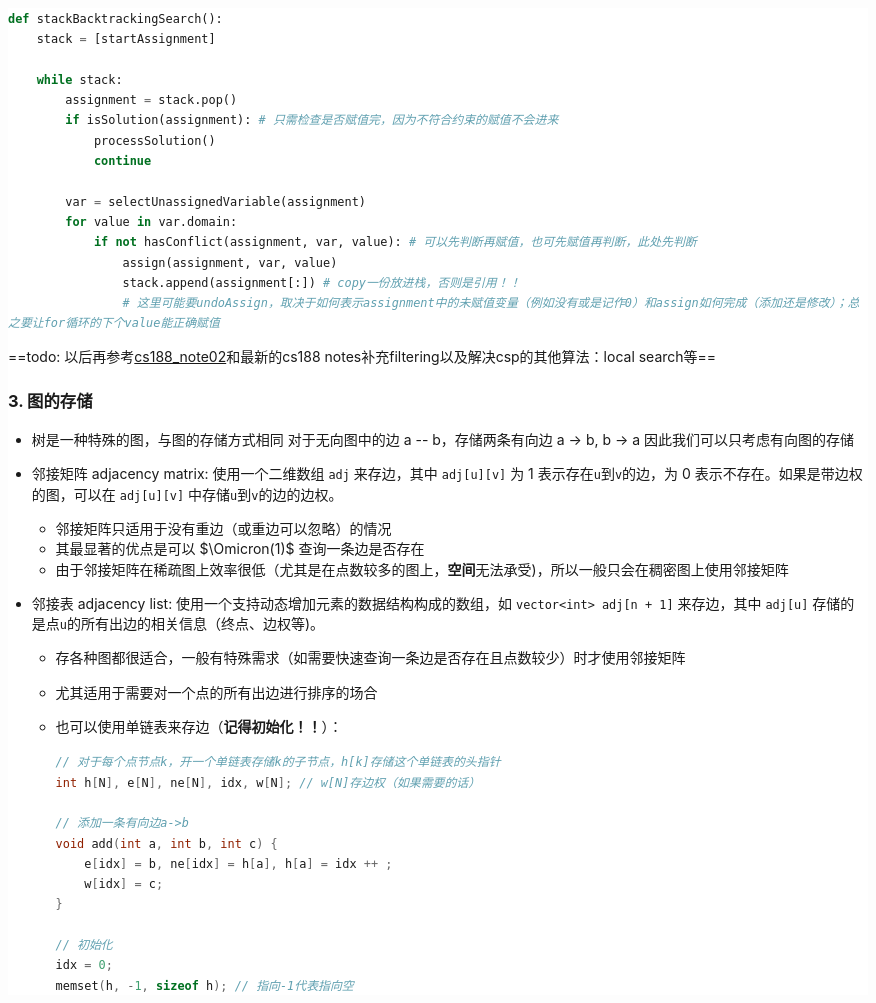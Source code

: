 ```python
def stackBacktrackingSearch():
    stack = [startAssignment]
    
    while stack:
        assignment = stack.pop()
        if isSolution(assignment): # 只需检查是否赋值完，因为不符合约束的赋值不会进来
            processSolution()
            continue
        
        var = selectUnassignedVariable(assignment)
		for value in var.domain:
			if not hasConflict(assignment, var, value): # 可以先判断再赋值，也可先赋值再判断，此处先判断
                assign(assignment, var, value) 
                stack.append(assignment[:]) # copy一份放进栈，否则是引用！！
                # 这里可能要undoAssign，取决于如何表示assignment中的未赋值变量（例如没有或是记作0）和assign如何完成（添加还是修改）；总之要让for循环的下个value能正确赋值
```

==todo: 以后再参考[cs188_note02](https://inst.eecs.berkeley.edu/~cs188/fa18/assets/notes/n2.pdf)和最新的cs188 notes补充filtering以及解决csp的其他算法：local search等==



### 3. 图的存储

-   树是一种特殊的图，与图的存储方式相同
    对于无向图中的边 a -- b，存储两条有向边 a -> b, b -> a
    因此我们可以只考虑有向图的存储

-   邻接矩阵 adjacency matrix: 使用一个二维数组 `adj` 来存边，其中 `adj[u][v]` 为 1 表示存在`u`到`v`的边，为 0 表示不存在。如果是带边权的图，可以在 `adj[u][v]` 中存储`u`到`v`的边的边权。
    -   邻接矩阵只适用于没有重边（或重边可以忽略）的情况
    -   其最显著的优点是可以 $\Omicron(1)$ 查询一条边是否存在
    -   由于邻接矩阵在稀疏图上效率很低（尤其是在点数较多的图上，**空间**无法承受)，所以一般只会在稠密图上使用邻接矩阵

-   邻接表 adjacency list: 使用一个支持动态增加元素的数据结构构成的数组，如 `vector<int> adj[n + 1]` 来存边，其中 `adj[u]` 存储的是点`u`的所有出边的相关信息（终点、边权等)。
    -   存各种图都很适合，一般有特殊需求（如需要快速查询一条边是否存在且点数较少）时才使用邻接矩阵

    -   尤其适用于需要对一个点的所有出边进行排序的场合

    -   也可以使用单链表来存边（**记得初始化！！**）：

        ```cpp
        // 对于每个点节点k，开一个单链表存储k的子节点，h[k]存储这个单链表的头指针
        int h[N], e[N], ne[N], idx, w[N]; // w[N]存边权（如果需要的话）
        
        // 添加一条有向边a->b
        void add(int a, int b, int c) {
            e[idx] = b, ne[idx] = h[a], h[a] = idx ++ ;
            w[idx] = c;
        }
        
        // 初始化
        idx = 0;
        memset(h, -1, sizeof h); // 指向-1代表指向空
        ```
